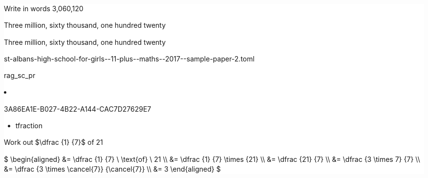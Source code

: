 Write in words 3,060,120 

</div>
<div class='workings'>
<div class='working'>

$\text{Three million, sixty thousand, one hundred twenty}$

</div>
</div>
<div class='answers'>
<div class='answer'>

$\text{Three million, sixty thousand, one hundred twenty}$

</div>
</div>

<div class='papername'>
<p>st-albans-high-school-for-girls--11-plus--maths--2017--sample-paper-2.toml</p>
</div>
<div class='rag'>
<p>rag_sc_pr</p>
</div>
</div>
</li>
<li>
<div class='question_envelope rag_sc_g1 question'>
<div class='uuid'>
<p>3A86EA1E-B027-4B22-A144-CAC7D27629E7</p>
</div>
<div class='topics'>
<ul>
<li>
tfraction
</li>
</ul>
</div>
<div class='question question'>

Work out $\dfrac {1} {7}$ of $21$
         

</div>
<div class='workings'>
<div class='working'>

$
\begin{aligned}
&= \dfrac {1} {7} \ \text{of} \ 21 \\\\
&= \dfrac {1} {7} \times {21} \\\\
&= \dfrac {21} {7} \\\\
&= \dfrac {3 \times 7} {7} \\\\
&= \dfrac {3 \times \cancel{7}} {\cancel{7}} \\\\
&= 3
\end{aligned}
$
